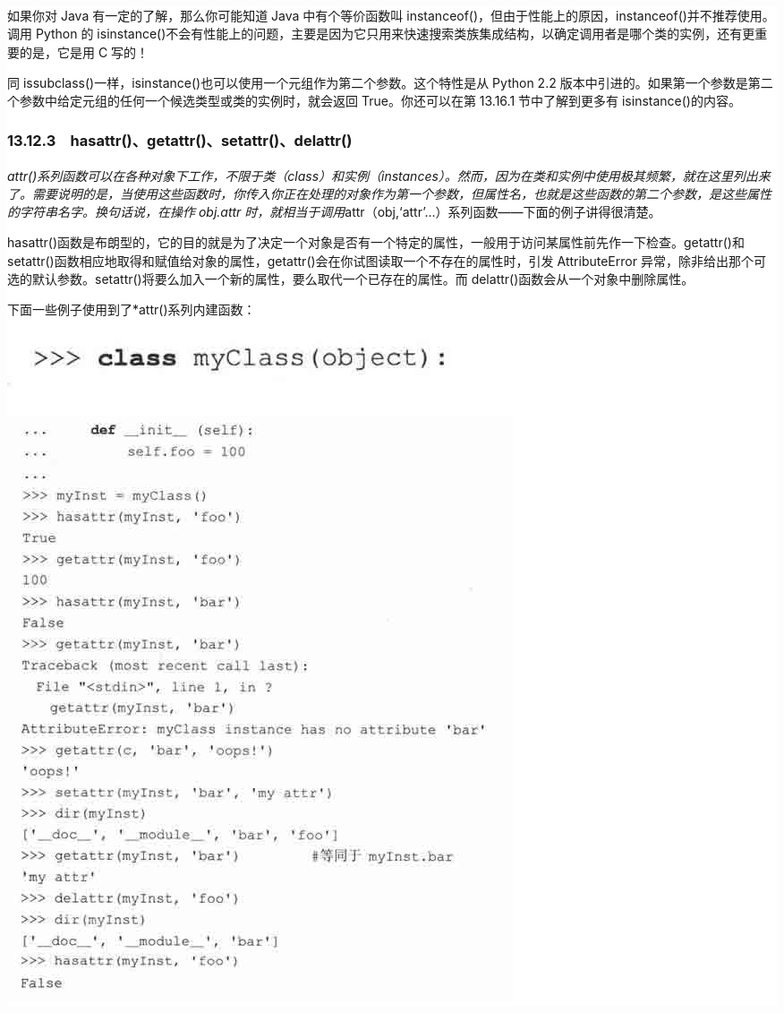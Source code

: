 如果你对 Java 有一定的了解，那么你可能知道 Java 中有个等价函数叫 instanceof()，但由于性能上的原因，instanceof()并不推荐使用。调用 Python 的 isinstance()不会有性能上的问题，主要是因为它只用来快速搜索类族集成结构，以确定调用者是哪个类的实例，还有更重要的是，它是用 C 写的！

同 issubclass()一样，isinstance()也可以使用一个元组作为第二个参数。这个特性是从 Python 2.2 版本中引进的。如果第一个参数是第二个参数中给定元组的任何一个候选类型或类的实例时，就会返回 True。你还可以在第 13.16.1 节中了解到更多有 isinstance()的内容。

### 13.12.3　hasattr()、getattr()、setattr()、delattr()

*attr()系列函数可以在各种对象下工作，不限于类（class）和实例（instances）。然而，因为在类和实例中使用极其频繁，就在这里列出来了。需要说明的是，当使用这些函数时，你传入你正在处理的对象作为第一个参数，但属性名，也就是这些函数的第二个参数，是这些属性的字符串名字。换句话说，在操作 obj.attr 时，就相当于调用*attr（obj,‘attr’…）系列函数——下面的例子讲得很清楚。

hasattr()函数是布朗型的，它的目的就是为了决定一个对象是否有一个特定的属性，一般用于访问某属性前先作一下检查。getattr()和 setattr()函数相应地取得和赋值给对象的属性，getattr()会在你试图读取一个不存在的属性时，引发 AttributeError 异常，除非给出那个可选的默认参数。setattr()将要么加入一个新的属性，要么取代一个已存在的属性。而 delattr()函数会从一个对象中删除属性。

下面一些例子使用到了*attr()系列内建函数：

![](img/00476.jpg)

![](img/00483.jpg)
